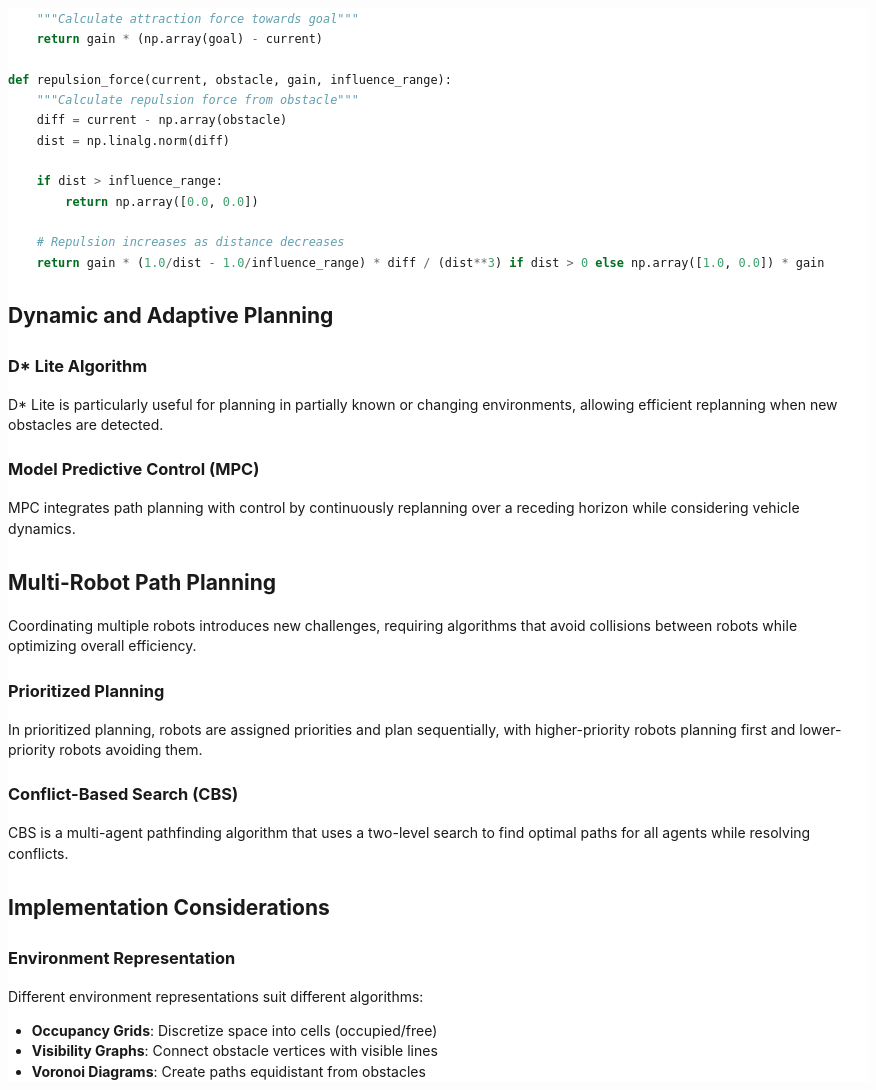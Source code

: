 ```python
    """Calculate attraction force towards goal"""
    return gain * (np.array(goal) - current)

def repulsion_force(current, obstacle, gain, influence_range):
    """Calculate repulsion force from obstacle"""
    diff = current - np.array(obstacle)
    dist = np.linalg.norm(diff)
    
    if dist > influence_range:
        return np.array([0.0, 0.0])
    
    # Repulsion increases as distance decreases
    return gain * (1.0/dist - 1.0/influence_range) * diff / (dist**3) if dist > 0 else np.array([1.0, 0.0]) * gain
```

## Dynamic and Adaptive Planning

### D* Lite Algorithm

D* Lite is particularly useful for planning in partially known or changing environments, allowing efficient replanning when new obstacles are detected.

### Model Predictive Control (MPC)

MPC integrates path planning with control by continuously replanning over a receding horizon while considering vehicle dynamics.

## Multi-Robot Path Planning

Coordinating multiple robots introduces new challenges, requiring algorithms that avoid collisions between robots while optimizing overall efficiency.

### Prioritized Planning

In prioritized planning, robots are assigned priorities and plan sequentially, with higher-priority robots planning first and lower-priority robots avoiding them.

### Conflict-Based Search (CBS)

CBS is a multi-agent pathfinding algorithm that uses a two-level search to find optimal paths for all agents while resolving conflicts.

## Implementation Considerations

### Environment Representation

Different environment representations suit different algorithms:
- **Occupancy Grids**: Discretize space into cells (occupied/free)
- **Visibility Graphs**: Connect obstacle vertices with visible lines
- **Voronoi Diagrams**: Create paths equidistant from obstacles
